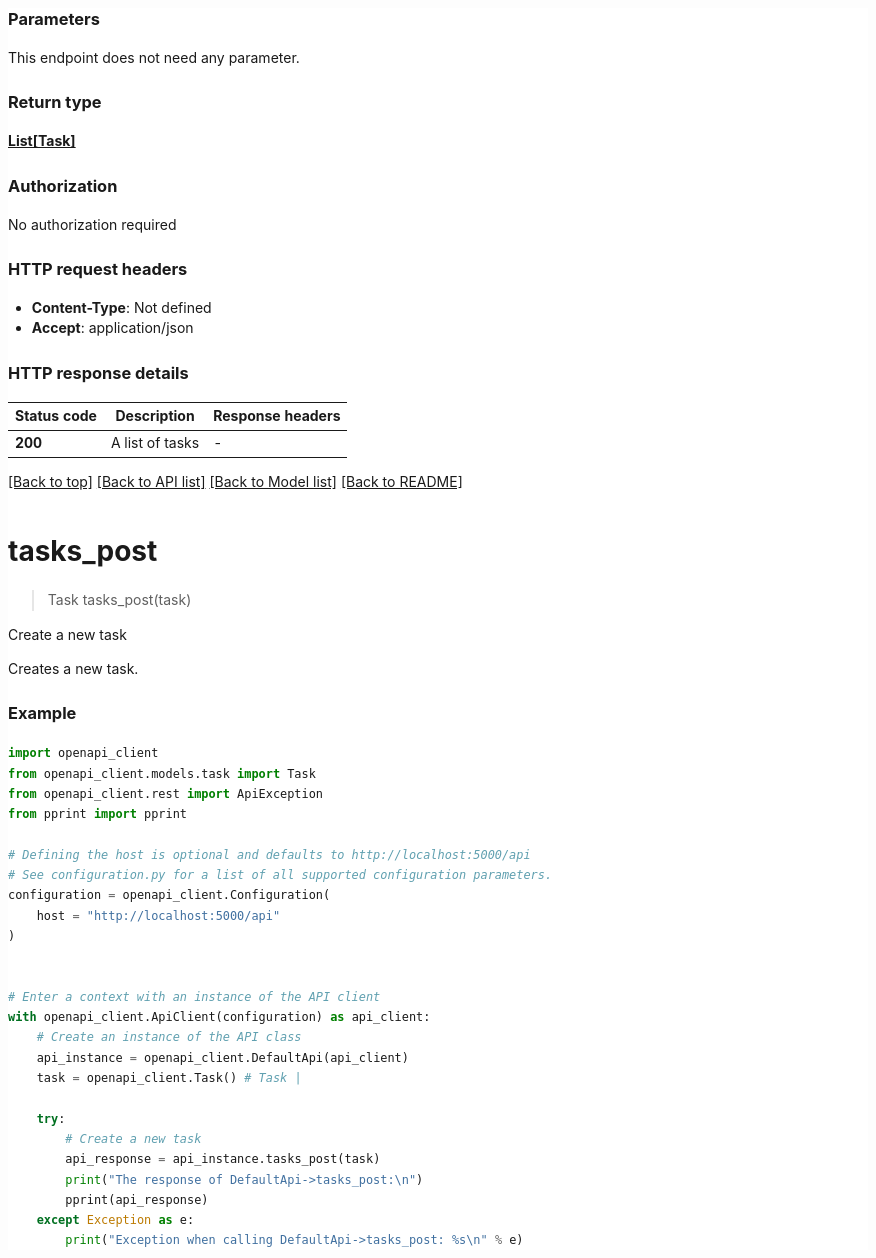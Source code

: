 
### Parameters

This endpoint does not need any parameter.

### Return type

[**List[Task]**](Task.md)

### Authorization

No authorization required

### HTTP request headers

 - **Content-Type**: Not defined
 - **Accept**: application/json

### HTTP response details

| Status code | Description | Response headers |
|-------------|-------------|------------------|
**200** | A list of tasks |  -  |

[[Back to top]](#) [[Back to API list]](../README.md#documentation-for-api-endpoints) [[Back to Model list]](../README.md#documentation-for-models) [[Back to README]](../README.md)

# **tasks_post**
> Task tasks_post(task)

Create a new task

Creates a new task.

### Example


```python
import openapi_client
from openapi_client.models.task import Task
from openapi_client.rest import ApiException
from pprint import pprint

# Defining the host is optional and defaults to http://localhost:5000/api
# See configuration.py for a list of all supported configuration parameters.
configuration = openapi_client.Configuration(
    host = "http://localhost:5000/api"
)


# Enter a context with an instance of the API client
with openapi_client.ApiClient(configuration) as api_client:
    # Create an instance of the API class
    api_instance = openapi_client.DefaultApi(api_client)
    task = openapi_client.Task() # Task | 

    try:
        # Create a new task
        api_response = api_instance.tasks_post(task)
        print("The response of DefaultApi->tasks_post:\n")
        pprint(api_response)
    except Exception as e:
        print("Exception when calling DefaultApi->tasks_post: %s\n" % e)
```
